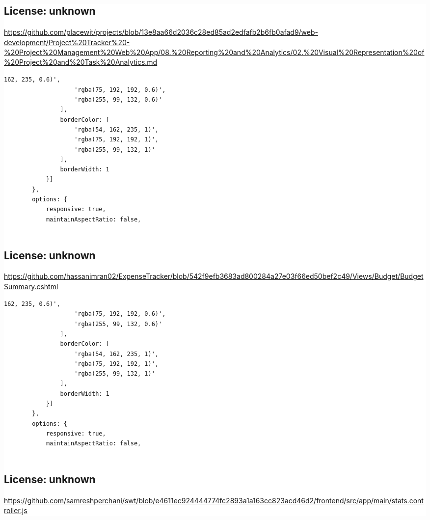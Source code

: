 
## License: unknown
https://github.com/placewit/projects/blob/13e8aa66d2036c28ed85ad2edfafb2b6fb0afad9/web-development/Project%20Tracker%20-%20Project%20Management%20Web%20App/08.%20Reporting%20and%20Analytics/02.%20Visual%20Representation%20of%20Project%20and%20Task%20Analytics.md

```
162, 235, 0.6)',
                    'rgba(75, 192, 192, 0.6)',
                    'rgba(255, 99, 132, 0.6)'
                ],
                borderColor: [
                    'rgba(54, 162, 235, 1)',
                    'rgba(75, 192, 192, 1)',
                    'rgba(255, 99, 132, 1)'
                ],
                borderWidth: 1
            }]
        },
        options: {
            responsive: true,
            maintainAspectRatio: false,
 
```


## License: unknown
https://github.com/hassanimran02/ExpenseTracker/blob/542f9efb3683ad800284a27e03f66ed50bef2c49/Views/Budget/BudgetSummary.cshtml

```
162, 235, 0.6)',
                    'rgba(75, 192, 192, 0.6)',
                    'rgba(255, 99, 132, 0.6)'
                ],
                borderColor: [
                    'rgba(54, 162, 235, 1)',
                    'rgba(75, 192, 192, 1)',
                    'rgba(255, 99, 132, 1)'
                ],
                borderWidth: 1
            }]
        },
        options: {
            responsive: true,
            maintainAspectRatio: false,
 
```


## License: unknown
https://github.com/samreshperchani/swt/blob/e4611ec924444774fc2893a1a163cc823acd46d2/frontend/src/app/main/stats.controller.js
